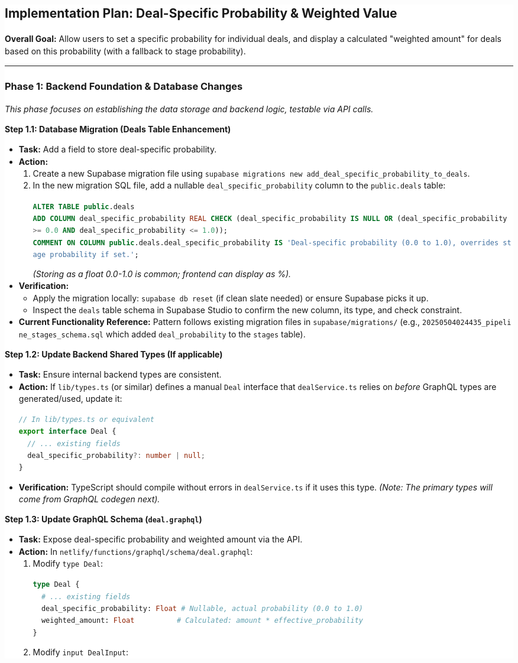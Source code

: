 ## Implementation Plan: Deal-Specific Probability & Weighted Value

**Overall Goal:** Allow users to set a specific probability for individual deals, and display a calculated "weighted amount" for deals based on this probability (with a fallback to stage probability).

---

### **Phase 1: Backend Foundation & Database Changes**
*This phase focuses on establishing the data storage and backend logic, testable via API calls.*

**Step 1.1: Database Migration (Deals Table Enhancement)**
*   **Task:** Add a field to store deal-specific probability.
*   **Action:**
    1.  Create a new Supabase migration file using `supabase migrations new add_deal_specific_probability_to_deals`.
    2.  In the new migration SQL file, add a nullable `deal_specific_probability` column to the `public.deals` table:
        ```sql
        ALTER TABLE public.deals
        ADD COLUMN deal_specific_probability REAL CHECK (deal_specific_probability IS NULL OR (deal_specific_probability >= 0.0 AND deal_specific_probability <= 1.0));
        COMMENT ON COLUMN public.deals.deal_specific_probability IS 'Deal-specific probability (0.0 to 1.0), overrides stage probability if set.';
        ```
        *(Storing as a float 0.0-1.0 is common; frontend can display as %).*
*   **Verification:**
    *   Apply the migration locally: `supabase db reset` (if clean slate needed) or ensure Supabase picks it up.
    *   Inspect the `deals` table schema in Supabase Studio to confirm the new column, its type, and check constraint.
*   **Current Functionality Reference:** Pattern follows existing migration files in `supabase/migrations/` (e.g., `20250504024435_pipeline_stages_schema.sql` which added `deal_probability` to the `stages` table).

**Step 1.2: Update Backend Shared Types (If applicable)**
*   **Task:** Ensure internal backend types are consistent.
*   **Action:** If `lib/types.ts` (or similar) defines a manual `Deal` interface that `dealService.ts` relies on *before* GraphQL types are generated/used, update it:
    ```typescript
    // In lib/types.ts or equivalent
    export interface Deal {
      // ... existing fields
      deal_specific_probability?: number | null;
    }
    ```
*   **Verification:** TypeScript should compile without errors in `dealService.ts` if it uses this type. *(Note: The primary types will come from GraphQL codegen next).*

**Step 1.3: Update GraphQL Schema (`deal.graphql`)**
*   **Task:** Expose deal-specific probability and weighted amount via the API.
*   **Action:** In `netlify/functions/graphql/schema/deal.graphql`:
    1.  Modify `type Deal`:
        ```graphql
        type Deal {
          # ... existing fields
          deal_specific_probability: Float # Nullable, actual probability (0.0 to 1.0)
          weighted_amount: Float          # Calculated: amount * effective_probability
        }
        ```
    2.  Modify `input DealInput`:
        ```graphql